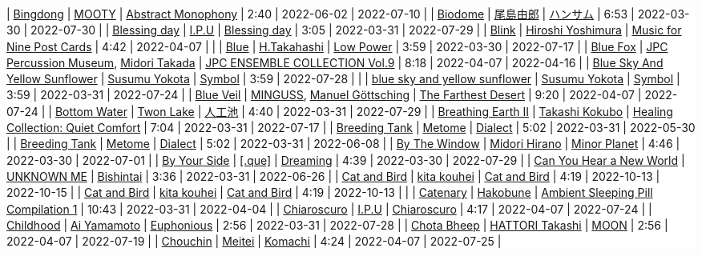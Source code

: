 | [Bingdong](https://open.spotify.com/track/0OeGiuziStYp5mCzU22Ta9) | [MOOTY](https://open.spotify.com/artist/0ZEqcDapsv0OZbjt36sjrU) | [Abstract Monophony](https://open.spotify.com/album/1bH6IJGy4fU2tEqMJTy56p) | 2:40 | 2022-06-02 | 2022-07-10 |
| [Biodome](https://open.spotify.com/track/2sVHOerrbSQYZgEZJqVhWt) | [尾島由郎](https://open.spotify.com/artist/5GekbhuyDcYViZ0BhZc9Iw) | [ハンサム](https://open.spotify.com/album/2Msru7zQbJovRIAuRSTrun) | 6:53 | 2022-03-30 | 2022-07-30 |
| [Blessing day](https://open.spotify.com/track/34ngmxZZkoCX55nepWERjC) | [I.P.U](https://open.spotify.com/artist/3I1SIa0FykFwmby0dic6kD) | [Blessing day](https://open.spotify.com/album/6EUviBJfmgJuMzxpsPqWi8) | 3:05 | 2022-03-31 | 2022-07-29 |
| [Blink](https://open.spotify.com/track/7d26IhLPUlL4oncFgsms22) | [Hiroshi Yoshimura](https://open.spotify.com/artist/1DGpHnPOpMYY780hcQHmPB) | [Music for Nine Post Cards](https://open.spotify.com/album/4h5av08hHhOyyINApKfnEE) | 4:42 | 2022-04-07 |  |
| [Blue](https://open.spotify.com/track/0Nkqva5H1flf1JtTPpnE84) | [H.Takahashi](https://open.spotify.com/artist/3NOSJgRYEyW2zVyVRMbCSV) | [Low Power](https://open.spotify.com/album/5dauiDUmBugERmjvcdwRXz) | 3:59 | 2022-03-30 | 2022-07-17 |
| [Blue Fox](https://open.spotify.com/track/7wN13OOw6TPVzgQWqGBykx) | [JPC Percussion Museum](https://open.spotify.com/artist/4DWc88I5cqkxIeIGKacNAq), [Midori Takada](https://open.spotify.com/artist/3fuab64Hf1xiRGocX1sT1n) | [JPC ENSEMBLE COLLECTION Vol.9](https://open.spotify.com/album/2e6voibBUPStD2BdbkgyCM) | 8:18 | 2022-04-07 | 2022-04-16 |
| [Blue Sky And Yellow Sunflower](https://open.spotify.com/track/6Mk96t3t5qR5YJ8ftCW18V) | [Susumu Yokota](https://open.spotify.com/artist/3ND5NWoKzlelYDDyWqSQpQ) | [Symbol](https://open.spotify.com/album/0ntm3YaiXVkkGitWl2XASV) | 3:59 | 2022-07-28 |  |
| [blue sky and yellow sunflower](https://open.spotify.com/track/3TSK1p0Vi6utUaMnfDWh7Y) | [Susumu Yokota](https://open.spotify.com/artist/3ND5NWoKzlelYDDyWqSQpQ) | [Symbol](https://open.spotify.com/album/1wvp8g8sgOXVeipPMt0UX4) | 3:59 | 2022-03-31 | 2022-07-24 |
| [Blue Veil](https://open.spotify.com/track/35wu2nJIWGYcrYpiU8YwKv) | [MINGUSS](https://open.spotify.com/artist/0Wi9SAuoikRmCf9XZ9Q752), [Manuel Göttsching](https://open.spotify.com/artist/38KMWWA4MPJ6VxlO9kx6CU) | [The Farthest Desert](https://open.spotify.com/album/0MIC1Osvy5D8NkbcpLuqcS) | 9:20 | 2022-04-07 | 2022-07-24 |
| [Bottom Water](https://open.spotify.com/track/2qKLeaQoH7Scbc3S4viXSb) | [Twon Lake](https://open.spotify.com/artist/0DWNbLXfqQRTAZz7SJhYuB) | [人工池](https://open.spotify.com/album/2rgjJrqik6cTXfBy9zxt0n) | 4:40 | 2022-03-31 | 2022-07-29 |
| [Breathing Earth II](https://open.spotify.com/track/7sXLIAaURPqQXNv8mt0BxL) | [Takashi Kokubo](https://open.spotify.com/artist/3d3z3hJtZFWkkoDgnF9WX1) | [Healing Collection: Quiet Comfort](https://open.spotify.com/album/4MFXS23gbKuJnROJ6RfS8b) | 7:04 | 2022-03-31 | 2022-07-17 |
| [Breeding Tank](https://open.spotify.com/track/32rKfOIBR1arX5g3nQBS8E) | [Metome](https://open.spotify.com/artist/4EdG3DOqirA5Jpz9SfugWO) | [Dialect](https://open.spotify.com/album/2aEA2AMYDwItnVHb2W7KDO) | 5:02 | 2022-03-31 | 2022-05-30 |
| [Breeding Tank](https://open.spotify.com/track/6xpANjnTCTtFo3bcwf5wmb) | [Metome](https://open.spotify.com/artist/4EdG3DOqirA5Jpz9SfugWO) | [Dialect](https://open.spotify.com/album/4GFinj2zqedcGcLNszGMRl) | 5:02 | 2022-03-31 | 2022-06-08 |
| [By The Window](https://open.spotify.com/track/3JWwz9vA04xErfWcZQuccm) | [Midori Hirano](https://open.spotify.com/artist/6q1lHz1O9inWPaToF6l5rj) | [Minor Planet](https://open.spotify.com/album/2w9oe23evWlt31fPXYjkHa) | 4:46 | 2022-03-30 | 2022-07-01 |
| [By Your Side](https://open.spotify.com/track/5Ux0zCT223DmKcjzISvSDW) | [\[.que\]](https://open.spotify.com/artist/01FtA9GKCdkhtXHZrxi1v7) | [Dreaming](https://open.spotify.com/album/6H6xD7PAqpdD7UU6MWbwb2) | 4:39 | 2022-03-30 | 2022-07-29 |
| [Can You Hear a New World](https://open.spotify.com/track/5aokmmaTYynuYr1yNHealA) | [UNKNOWN ME](https://open.spotify.com/artist/5tmYdSKm3f4o6oOFCuxgtR) | [Bishintai](https://open.spotify.com/album/00lHRf4ZxhpGzxtSguayFX) | 3:36 | 2022-03-31 | 2022-06-26 |
| [Cat and Bird](https://open.spotify.com/track/1GroeXQf6heoXynUqOK6oM) | [kita kouhei](https://open.spotify.com/artist/3AFL0gBNnoNa2wb55tImS5) | [Cat and Bird](https://open.spotify.com/album/5VukdAoxbJX1hVb8Jp1VMU) | 4:19 | 2022-10-13 | 2022-10-15 |
| [Cat and Bird](https://open.spotify.com/track/4xdBmpPggvdUMgxhoDIwDU) | [kita kouhei](https://open.spotify.com/artist/3AFL0gBNnoNa2wb55tImS5) | [Cat and Bird](https://open.spotify.com/album/7EPXZAQmlagFelPn83wYWV) | 4:19 | 2022-10-13 |  |
| [Catenary](https://open.spotify.com/track/4K5Ip7ZljdnSl3dedcLTft) | [Hakobune](https://open.spotify.com/artist/5tbEjgs7Twqh89pq5Ef161) | [Ambient Sleeping Pill Compilation 1](https://open.spotify.com/album/6djoZyqVo0I70OLbq8bJzL) | 10:43 | 2022-03-31 | 2022-04-04 |
| [Chiaroscuro](https://open.spotify.com/track/3dtlMAmpTUSYETfDEcUY6Q) | [I.P.U](https://open.spotify.com/artist/3I1SIa0FykFwmby0dic6kD) | [Chiaroscuro](https://open.spotify.com/album/4sNceOj0dZ0LzTRbMMuYKc) | 4:17 | 2022-04-07 | 2022-07-24 |
| [Childhood](https://open.spotify.com/track/7oji3HikVnxmuOoD1lQedg) | [Ai Yamamoto](https://open.spotify.com/artist/3qldm1ZFkydAPhpEOCkcRE) | [Euphonious](https://open.spotify.com/album/6TuLhhMoJhHl7gpigg3z3S) | 2:56 | 2022-03-31 | 2022-07-28 |
| [Chota Bheep](https://open.spotify.com/track/4MIeOrnZfasVzz2QpbTieu) | [HATTORI Takashi](https://open.spotify.com/artist/7k0w9hSTk6ZZZf76r014VU) | [MOON](https://open.spotify.com/album/4enQtEhO93CC5AipWFuZ0w) | 2:56 | 2022-04-07 | 2022-07-19 |
| [Chouchin](https://open.spotify.com/track/0XT9Q7mMWmU9Q5umVPpnw3) | [Meitei](https://open.spotify.com/artist/5TS4DIOBGgEE6ysYh7yuii) | [Komachi](https://open.spotify.com/album/3QfrNNsvv0GxBSQvrwwfZQ) | 4:24 | 2022-04-07 | 2022-07-25 |